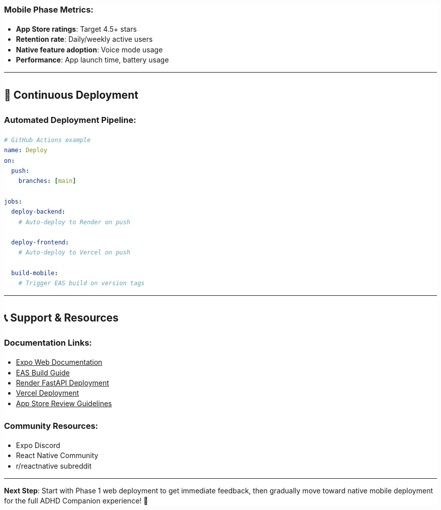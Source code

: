### Mobile Phase Metrics:
- **App Store ratings**: Target 4.5+ stars
- **Retention rate**: Daily/weekly active users
- **Native feature adoption**: Voice mode usage
- **Performance**: App launch time, battery usage

---

## 🔄 Continuous Deployment

### Automated Deployment Pipeline:

```yaml
# GitHub Actions example
name: Deploy
on:
  push:
    branches: [main]

jobs:
  deploy-backend:
    # Auto-deploy to Render on push
    
  deploy-frontend:
    # Auto-deploy to Vercel on push
    
  build-mobile:
    # Trigger EAS build on version tags
```

---

## 📞 Support & Resources

### Documentation Links:
- [Expo Web Documentation](https://docs.expo.dev/workflow/web/)
- [EAS Build Guide](https://docs.expo.dev/build/introduction/)
- [Render FastAPI Deployment](https://render.com/docs/deploy-fastapi)
- [Vercel Deployment](https://vercel.com/docs)
- [App Store Review Guidelines](https://developer.apple.com/app-store/review/guidelines/)

### Community Resources:
- Expo Discord
- React Native Community
- r/reactnative subreddit

---

**Next Step**: Start with Phase 1 web deployment to get immediate feedback, then gradually move toward native mobile deployment for the full ADHD Companion experience! 🚀

